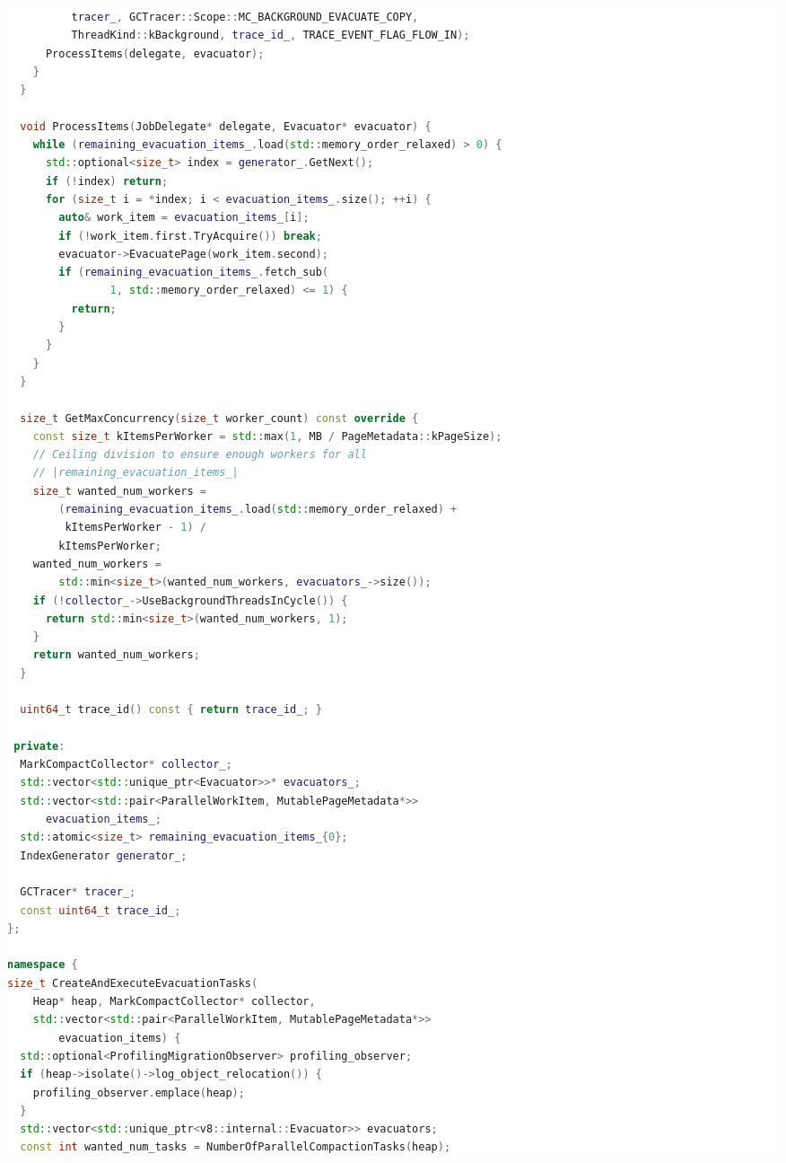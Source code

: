 ```cpp
          tracer_, GCTracer::Scope::MC_BACKGROUND_EVACUATE_COPY,
          ThreadKind::kBackground, trace_id_, TRACE_EVENT_FLAG_FLOW_IN);
      ProcessItems(delegate, evacuator);
    }
  }

  void ProcessItems(JobDelegate* delegate, Evacuator* evacuator) {
    while (remaining_evacuation_items_.load(std::memory_order_relaxed) > 0) {
      std::optional<size_t> index = generator_.GetNext();
      if (!index) return;
      for (size_t i = *index; i < evacuation_items_.size(); ++i) {
        auto& work_item = evacuation_items_[i];
        if (!work_item.first.TryAcquire()) break;
        evacuator->EvacuatePage(work_item.second);
        if (remaining_evacuation_items_.fetch_sub(
                1, std::memory_order_relaxed) <= 1) {
          return;
        }
      }
    }
  }

  size_t GetMaxConcurrency(size_t worker_count) const override {
    const size_t kItemsPerWorker = std::max(1, MB / PageMetadata::kPageSize);
    // Ceiling division to ensure enough workers for all
    // |remaining_evacuation_items_|
    size_t wanted_num_workers =
        (remaining_evacuation_items_.load(std::memory_order_relaxed) +
         kItemsPerWorker - 1) /
        kItemsPerWorker;
    wanted_num_workers =
        std::min<size_t>(wanted_num_workers, evacuators_->size());
    if (!collector_->UseBackgroundThreadsInCycle()) {
      return std::min<size_t>(wanted_num_workers, 1);
    }
    return wanted_num_workers;
  }

  uint64_t trace_id() const { return trace_id_; }

 private:
  MarkCompactCollector* collector_;
  std::vector<std::unique_ptr<Evacuator>>* evacuators_;
  std::vector<std::pair<ParallelWorkItem, MutablePageMetadata*>>
      evacuation_items_;
  std::atomic<size_t> remaining_evacuation_items_{0};
  IndexGenerator generator_;

  GCTracer* tracer_;
  const uint64_t trace_id_;
};

namespace {
size_t CreateAndExecuteEvacuationTasks(
    Heap* heap, MarkCompactCollector* collector,
    std::vector<std::pair<ParallelWorkItem, MutablePageMetadata*>>
        evacuation_items) {
  std::optional<ProfilingMigrationObserver> profiling_observer;
  if (heap->isolate()->log_object_relocation()) {
    profiling_observer.emplace(heap);
  }
  std::vector<std::unique_ptr<v8::internal::Evacuator>> evacuators;
  const int wanted_num_tasks = NumberOfParallelCompactionTasks(heap);
```